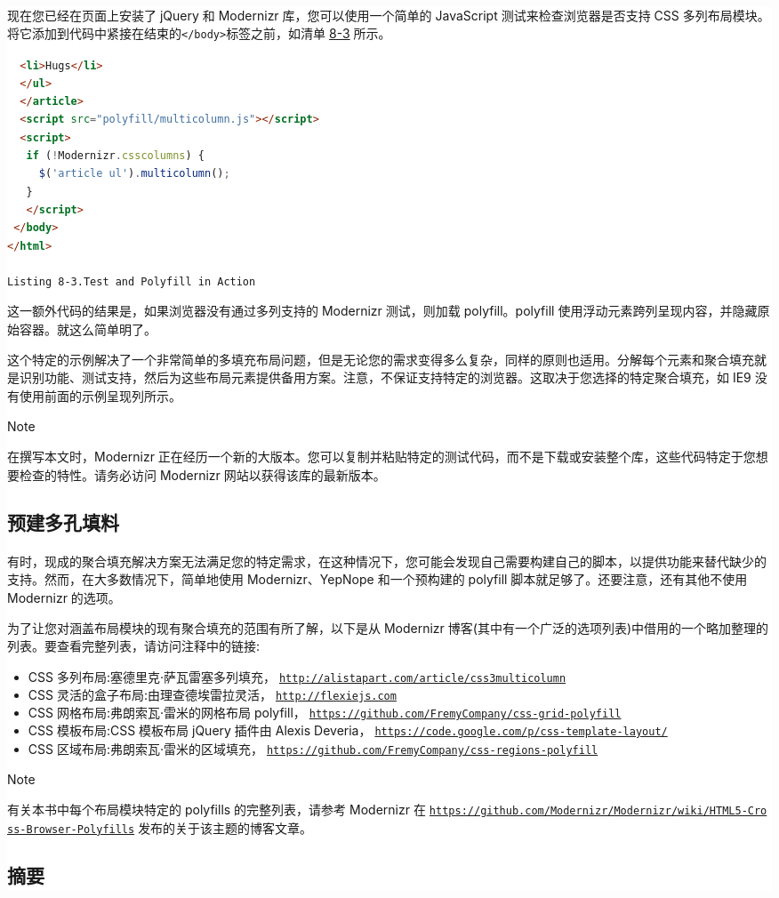 现在您已经在页面上安装了 jQuery 和 Modernizr 库，您可以使用一个简单的 JavaScript 测试来检查浏览器是否支持 CSS 多列布局模块。将它添加到代码中紧接在结束的`</body>`标签之前，如清单 [8-3](#Par35) 所示。

```html
  <li>Hugs</li>
  </ul>
  </article>
  <script src="polyfill/multicolumn.js"></script>
  <script>
   if (!Modernizr.csscolumns) {
     $('article ul').multicolumn();
   }
   </script>
 </body>
</html>

Listing 8-3.Test and Polyfill in Action 

```

这一额外代码的结果是，如果浏览器没有通过多列支持的 Modernizr 测试，则加载 polyfill。polyfill 使用浮动元素跨列呈现内容，并隐藏原始容器。就这么简单明了。

这个特定的示例解决了一个非常简单的多填充布局问题，但是无论您的需求变得多么复杂，同样的原则也适用。分解每个元素和聚合填充就是识别功能、测试支持，然后为这些布局元素提供备用方案。注意，不保证支持特定的浏览器。这取决于您选择的特定聚合填充，如 IE9 没有使用前面的示例呈现列所示。

Note

在撰写本文时，Modernizr 正在经历一个新的大版本。您可以复制并粘贴特定的测试代码，而不是下载或安装整个库，这些代码特定于您想要检查的特性。请务必访问 Modernizr 网站以获得该库的最新版本。

## 预建多孔填料

有时，现成的聚合填充解决方案无法满足您的特定需求，在这种情况下，您可能会发现自己需要构建自己的脚本，以提供功能来替代缺少的支持。然而，在大多数情况下，简单地使用 Modernizr、YepNope 和一个预构建的 polyfill 脚本就足够了。还要注意，还有其他不使用 Modernizr 的选项。

为了让您对涵盖布局模块的现有聚合填充的范围有所了解，以下是从 Modernizr 博客(其中有一个广泛的选项列表)中借用的一个略加整理的列表。要查看完整列表，请访问注释中的链接:

*   CSS 多列布局:塞德里克·萨瓦雷塞多列填充， [`http://alistapart.com/article/css3multicolumn`](http://alistapart.com/article/css3multicolumn)
*   CSS 灵活的盒子布局:由理查德埃雷拉灵活， [`http://flexiejs.com`](http://flexiejs.com/)
*   CSS 网格布局:弗朗索瓦·雷米的网格布局 polyfill， [`https://github.com/FremyCompany/css-grid-polyfill`](https://github.com/FremyCompany/css-grid-polyfill)
*   CSS 模板布局:CSS 模板布局 jQuery 插件由 Alexis Deveria， [`https://code.google.com/p/css-template-layout/`](https://code.google.com/p/css-template-layout/)
*   CSS 区域布局:弗朗索瓦·雷米的区域填充， [`https://github.com/FremyCompany/css-regions-polyfill`](https://github.com/FremyCompany/css-regions-polyfill)

Note

有关本书中每个布局模块特定的 polyfills 的完整列表，请参考 Modernizr 在 [`https://github.com/Modernizr/Modernizr/wiki/HTML5-Cross-Browser-Polyfills`](https://github.com/Modernizr/Modernizr/wiki/HTML5-Cross-Browser-Polyfills) 发布的关于该主题的博客文章。

## 摘要
